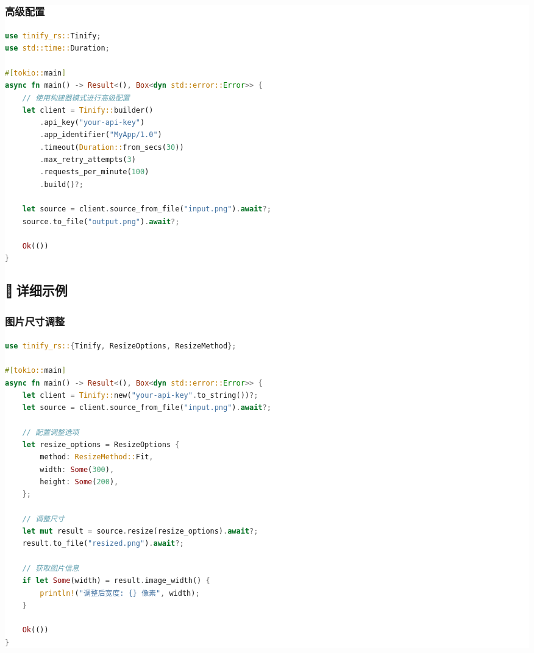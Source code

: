 ### 高级配置

```rust
use tinify_rs::Tinify;
use std::time::Duration;

#[tokio::main]
async fn main() -> Result<(), Box<dyn std::error::Error>> {
    // 使用构建器模式进行高级配置
    let client = Tinify::builder()
        .api_key("your-api-key")
        .app_identifier("MyApp/1.0")
        .timeout(Duration::from_secs(30))
        .max_retry_attempts(3)
        .requests_per_minute(100)
        .build()?;

    let source = client.source_from_file("input.png").await?;
    source.to_file("output.png").await?;

    Ok(())
}
```

## 📖 详细示例

### 图片尺寸调整

```rust
use tinify_rs::{Tinify, ResizeOptions, ResizeMethod};

#[tokio::main]
async fn main() -> Result<(), Box<dyn std::error::Error>> {
    let client = Tinify::new("your-api-key".to_string())?;
    let source = client.source_from_file("input.png").await?;

    // 配置调整选项
    let resize_options = ResizeOptions {
        method: ResizeMethod::Fit,
        width: Some(300),
        height: Some(200),
    };

    // 调整尺寸
    let mut result = source.resize(resize_options).await?;
    result.to_file("resized.png").await?;

    // 获取图片信息
    if let Some(width) = result.image_width() {
        println!("调整后宽度: {} 像素", width);
    }

    Ok(())
}
```
